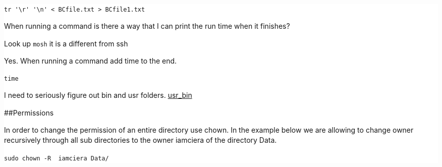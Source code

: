    tr '\r' '\n' < BCfile.txt > BCfile1.txt 

When running a command is there a way that I can print the run time when it finishes? 

Look up `mosh` it is a different from ssh

Yes. When running a command add time to the end.

    time 

I need to seriously figure out bin and usr folders. 
[usr_bin](http://www.linfo.org/usr_bin.html)

##Permissions

In order to change the permission of an entire directory use chown. In the example below we are allowing to change owner recursively through all sub directories to the owner iamciera of the directory Data.

    sudo chown -R  iamciera Data/








